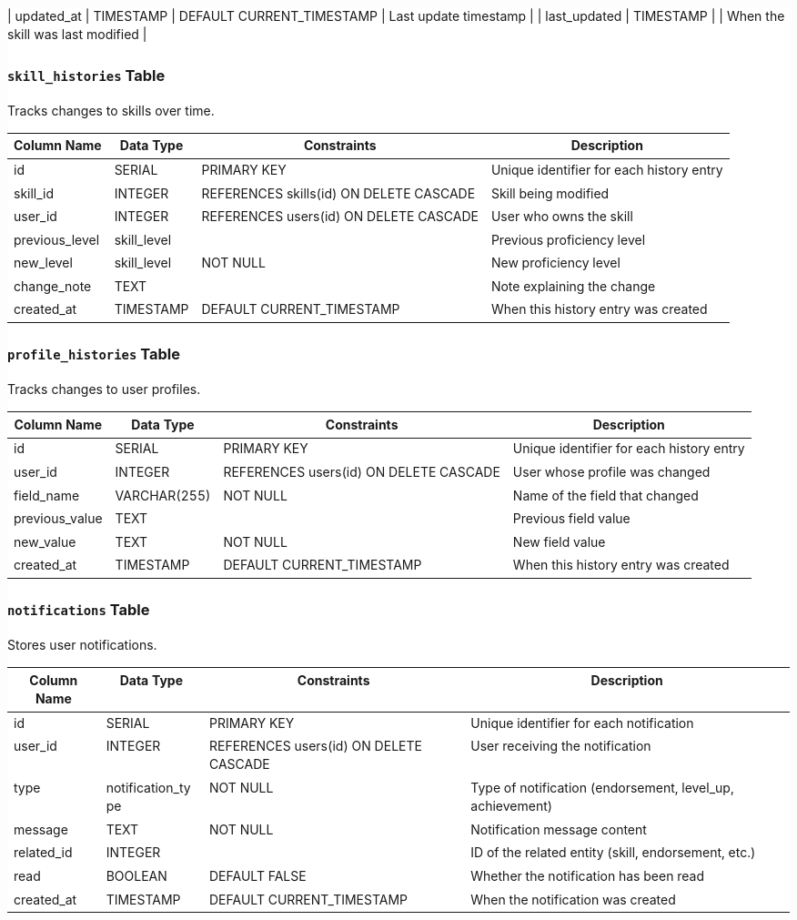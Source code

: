 | updated_at | TIMESTAMP | DEFAULT CURRENT_TIMESTAMP | Last update timestamp |
| last_updated | TIMESTAMP | | When the skill was last modified |

### `skill_histories` Table

Tracks changes to skills over time.

| Column Name | Data Type | Constraints | Description |
|-------------|-----------|------------|-------------|
| id | SERIAL | PRIMARY KEY | Unique identifier for each history entry |
| skill_id | INTEGER | REFERENCES skills(id) ON DELETE CASCADE | Skill being modified |
| user_id | INTEGER | REFERENCES users(id) ON DELETE CASCADE | User who owns the skill |
| previous_level | skill_level | | Previous proficiency level |
| new_level | skill_level | NOT NULL | New proficiency level |
| change_note | TEXT | | Note explaining the change |
| created_at | TIMESTAMP | DEFAULT CURRENT_TIMESTAMP | When this history entry was created |

### `profile_histories` Table

Tracks changes to user profiles.

| Column Name | Data Type | Constraints | Description |
|-------------|-----------|------------|-------------|
| id | SERIAL | PRIMARY KEY | Unique identifier for each history entry |
| user_id | INTEGER | REFERENCES users(id) ON DELETE CASCADE | User whose profile was changed |
| field_name | VARCHAR(255) | NOT NULL | Name of the field that changed |
| previous_value | TEXT | | Previous field value |
| new_value | TEXT | NOT NULL | New field value |
| created_at | TIMESTAMP | DEFAULT CURRENT_TIMESTAMP | When this history entry was created |

### `notifications` Table

Stores user notifications.

| Column Name | Data Type | Constraints | Description |
|-------------|-----------|------------|-------------|
| id | SERIAL | PRIMARY KEY | Unique identifier for each notification |
| user_id | INTEGER | REFERENCES users(id) ON DELETE CASCADE | User receiving the notification |
| type | notification_type | NOT NULL | Type of notification (endorsement, level_up, achievement) |
| message | TEXT | NOT NULL | Notification message content |
| related_id | INTEGER | | ID of the related entity (skill, endorsement, etc.) |
| read | BOOLEAN | DEFAULT FALSE | Whether the notification has been read |
| created_at | TIMESTAMP | DEFAULT CURRENT_TIMESTAMP | When the notification was created |
